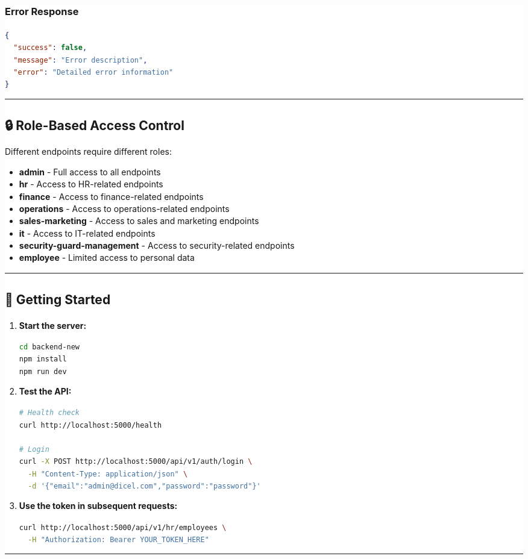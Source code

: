### Error Response
```json
{
  "success": false,
  "message": "Error description",
  "error": "Detailed error information"
}
```

---

## 🔒 Role-Based Access Control

Different endpoints require different roles:

- **admin** - Full access to all endpoints
- **hr** - Access to HR-related endpoints
- **finance** - Access to finance-related endpoints
- **operations** - Access to operations-related endpoints
- **sales-marketing** - Access to sales and marketing endpoints
- **it** - Access to IT-related endpoints
- **security-guard-management** - Access to security-related endpoints
- **employee** - Limited access to personal data

---

## 🚀 Getting Started

1. **Start the server:**
   ```bash
   cd backend-new
   npm install
   npm run dev
   ```

2. **Test the API:**
   ```bash
   # Health check
   curl http://localhost:5000/health
   
   # Login
   curl -X POST http://localhost:5000/api/v1/auth/login \
     -H "Content-Type: application/json" \
     -d '{"email":"admin@dicel.com","password":"password"}'
   ```

3. **Use the token in subsequent requests:**
   ```bash
   curl http://localhost:5000/api/v1/hr/employees \
     -H "Authorization: Bearer YOUR_TOKEN_HERE"
   ```

---
